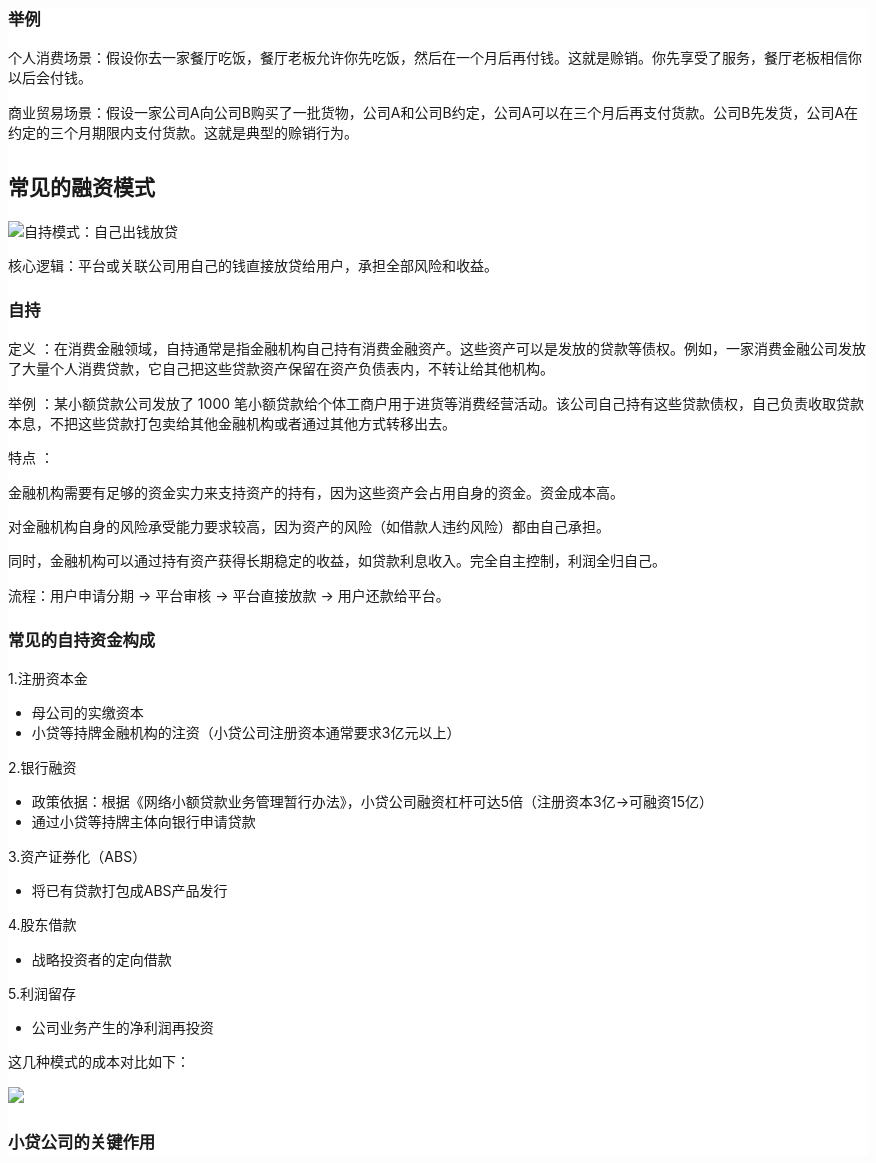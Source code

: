 ### 举例

个人消费场景：假设你去一家餐厅吃饭，餐厅老板允许你先吃饭，然后在一个月后再付钱。这就是赊销。你先享受了服务，餐厅老板相信你以后会付钱。

商业贸易场景：假设一家公司A向公司B购买了一批货物，公司A和公司B约定，公司A可以在三个月后再支付货款。公司B先发货，公司A在约定的三个月期限内支付货款。这就是典型的赊销行为。

## 常见的融资模式

![](https://image.woshipm.com/2025/03/10/cd4f1bde-fdb3-11ef-9151-00163e09d72f.png)自持模式：自己出钱放贷

核心逻辑：平台或关联公司用自己的钱直接放贷给用户，承担全部风险和收益。

### 自持

定义 ：在消费金融领域，自持通常是指金融机构自己持有消费金融资产。这些资产可以是发放的贷款等债权。例如，一家消费金融公司发放了大量个人消费贷款，它自己把这些贷款资产保留在资产负债表内，不转让给其他机构。

举例 ：某小额贷款公司发放了 1000 笔小额贷款给个体工商户用于进货等消费经营活动。该公司自己持有这些贷款债权，自己负责收取贷款本息，不把这些贷款打包卖给其他金融机构或者通过其他方式转移出去。

特点 ：

金融机构需要有足够的资金实力来支持资产的持有，因为这些资产会占用自身的资金。资金成本高。

对金融机构自身的风险承受能力要求较高，因为资产的风险（如借款人违约风险）都由自己承担。

同时，金融机构可以通过持有资产获得长期稳定的收益，如贷款利息收入。完全自主控制，利润全归自己。

流程：用户申请分期 → 平台审核 → 平台直接放款 → 用户还款给平台。

### 常见的自持资金构成

1.注册资本金

*   母公司的实缴资本
*   小贷等持牌金融机构的注资（小贷公司注册资本通常要求3亿元以上）

2.银行融资

*   政策依据：根据《网络小额贷款业务管理暂行办法》，小贷公司融资杠杆可达5倍（注册资本3亿→可融资15亿）
*   通过小贷等持牌主体向银行申请贷款

3.资产证券化（ABS）

*   将已有贷款打包成ABS产品发行

4.股东借款

*   战略投资者的定向借款

5.利润留存

*   公司业务产生的净利润再投资

这几种模式的成本对比如下：

![](https://image.woshipm.com/2025/03/13/564d0702-0016-11f0-8814-00163e09d72f.png)

### 小贷公司的关键作用
